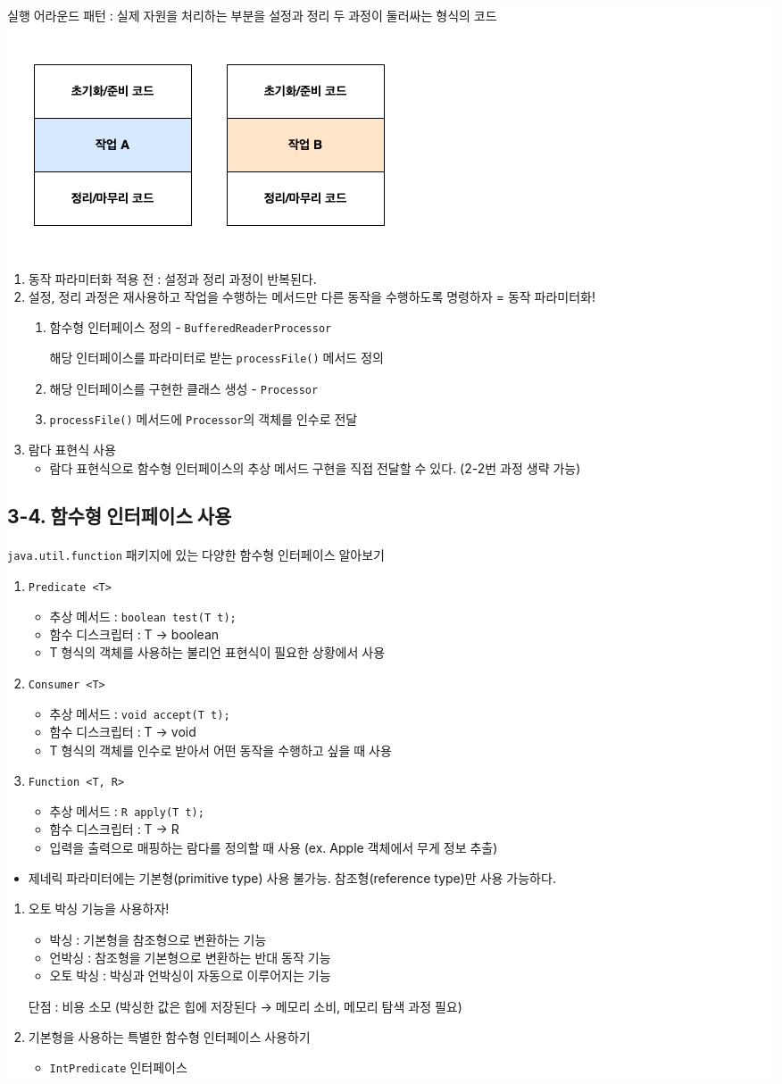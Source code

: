 실행 어라운드 패턴 : 실제 자원을 처리하는 부분을 설정과 정리 두 과정이 둘러싸는 형식의 코드

![](../image/ch3-3.png)
1. 동작 파라미터화 적용 전 : 설정과 정리 과정이 반복된다.
2. 설정, 정리 과정은 재사용하고 작업을 수행하는 메서드만 다른 동작을 수행하도록 명령하자 = 동작 파라미터화!
   1. 함수형 인터페이스 정의 - `BufferedReaderProcessor`
      
      해당 인터페이스를 파라미터로 받는 `processFile()` 메서드 정의
   2. 해당 인터페이스를 구현한 클래스 생성 - `Processor`
   3. `processFile()` 메서드에 `Processor`의 객체를 인수로 전달
3. 람다 표현식 사용
   - 람다 표현식으로 함수형 인터페이스의 추상 메서드 구현을 직접 전달할 수 있다. (2-2번 과정 생략 가능)

## 3-4. 함수형 인터페이스 사용
`java.util.function` 패키지에 있는 다양한 함수형 인터페이스 알아보기
1. `Predicate <T>`
   - 추상 메서드 : `boolean test(T t);`
   - 함수 디스크립터 : T -> boolean
   - T 형식의 객체를 사용하는 불리언 표현식이 필요한 상황에서 사용
   
2. `Consumer <T>`
   - 추상 메서드 : `void accept(T t);`
   - 함수 디스크립터 : T -> void
   - T 형식의 객체를 인수로 받아서 어떤 동작을 수행하고 싶을 때 사용
   
3. `Function <T, R>`
   - 추상 메서드 : `R apply(T t);`
   - 함수 디스크립터 : T -> R
   - 입력을 출력으로 매핑하는 람다를 정의할 때 사용 (ex. Apple 객체에서 무게 정보 추출)

- 제네릭 파라미터에는 기본형(primitive type) 사용 불가능. 참조형(reference type)만 사용 가능하다.
 1. 오토 박싱 기능을 사용하자!
    - 박싱 : 기본형을 참조형으로 변환하는 기능
    - 언박싱 : 참조형을 기본형으로 변환하는 반대 동작 기능
    - 오토 박싱 : 박싱과 언박싱이 자동으로 이루어지는 기능
  
    단점 : 비용 소모 (박싱한 값은 힙에 저장된다 → 메모리 소비, 메모리 탐색 과정 필요)
  
  2. 기본형을 사용하는 특별한 함수형 인터페이스 사용하기
     - `IntPredicate` 인터페이스
        